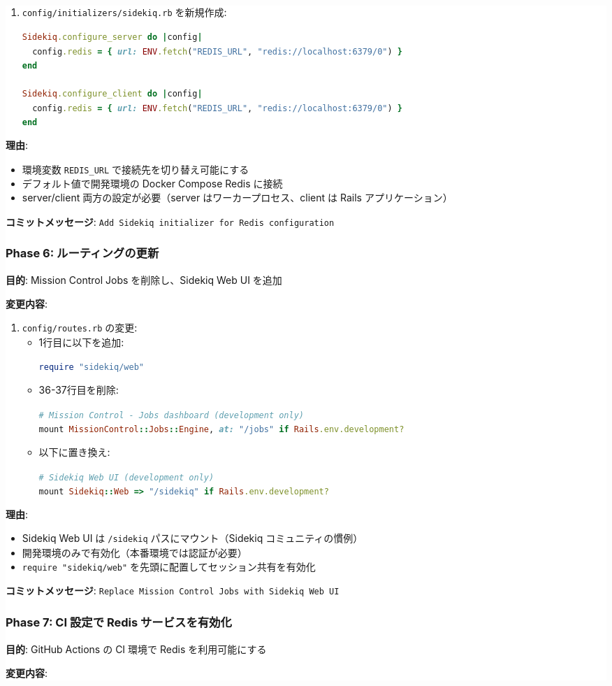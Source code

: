1. `config/initializers/sidekiq.rb` を新規作成:
   ```ruby
   Sidekiq.configure_server do |config|
     config.redis = { url: ENV.fetch("REDIS_URL", "redis://localhost:6379/0") }
   end

   Sidekiq.configure_client do |config|
     config.redis = { url: ENV.fetch("REDIS_URL", "redis://localhost:6379/0") }
   end
   ```

**理由**:
- 環境変数 `REDIS_URL` で接続先を切り替え可能にする
- デフォルト値で開発環境の Docker Compose Redis に接続
- server/client 両方の設定が必要（server はワーカープロセス、client は Rails アプリケーション）

**コミットメッセージ**: `Add Sidekiq initializer for Redis configuration`

### Phase 6: ルーティングの更新

**目的**: Mission Control Jobs を削除し、Sidekiq Web UI を追加

**変更内容**:

1. `config/routes.rb` の変更:
   - 1行目に以下を追加:
     ```ruby
     require "sidekiq/web"
     ```
   - 36-37行目を削除:
     ```ruby
     # Mission Control - Jobs dashboard (development only)
     mount MissionControl::Jobs::Engine, at: "/jobs" if Rails.env.development?
     ```
   - 以下に置き換え:
     ```ruby
     # Sidekiq Web UI (development only)
     mount Sidekiq::Web => "/sidekiq" if Rails.env.development?
     ```

**理由**:
- Sidekiq Web UI は `/sidekiq` パスにマウント（Sidekiq コミュニティの慣例）
- 開発環境のみで有効化（本番環境では認証が必要）
- `require "sidekiq/web"` を先頭に配置してセッション共有を有効化

**コミットメッセージ**: `Replace Mission Control Jobs with Sidekiq Web UI`

### Phase 7: CI 設定で Redis サービスを有効化

**目的**: GitHub Actions の CI 環境で Redis を利用可能にする

**変更内容**:
